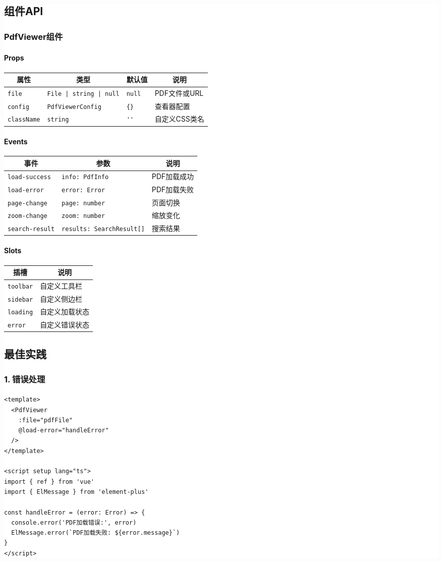## 组件API

### PdfViewer组件

#### Props

| 属性 | 类型 | 默认值 | 说明 |
|------|------|--------|------|
| `file` | `File \| string \| null` | `null` | PDF文件或URL |
| `config` | `PdfViewerConfig` | `{}` | 查看器配置 |
| `className` | `string` | `''` | 自定义CSS类名 |

#### Events

| 事件 | 参数 | 说明 |
|------|------|------|
| `load-success` | `info: PdfInfo` | PDF加载成功 |
| `load-error` | `error: Error` | PDF加载失败 |
| `page-change` | `page: number` | 页面切换 |
| `zoom-change` | `zoom: number` | 缩放变化 |
| `search-result` | `results: SearchResult[]` | 搜索结果 |

#### Slots

| 插槽 | 说明 |
|------|------|
| `toolbar` | 自定义工具栏 |
| `sidebar` | 自定义侧边栏 |
| `loading` | 自定义加载状态 |
| `error` | 自定义错误状态 |

## 最佳实践

### 1. 错误处理

```vue
<template>
  <PdfViewer
    :file="pdfFile"
    @load-error="handleError"
  />
</template>

<script setup lang="ts">
import { ref } from 'vue'
import { ElMessage } from 'element-plus'

const handleError = (error: Error) => {
  console.error('PDF加载错误:', error)
  ElMessage.error(`PDF加载失败: ${error.message}`)
}
</script>
```
